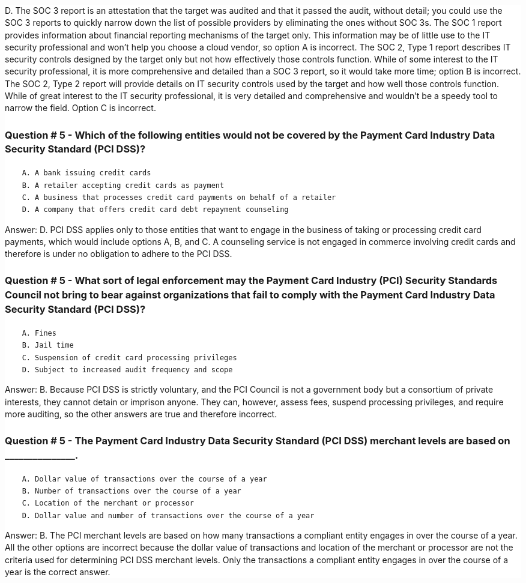 D. The SOC 3 report is an attestation that the target was audited and that it passed the audit, without detail; you could use the SOC 3 reports to quickly narrow down the list of possible providers by eliminating the ones without SOC 3s.
The SOC 1 report provides information about financial reporting mechanisms of the target only. This information may be of little use to the IT security professional and won’t help you choose a cloud vendor, so option A is incorrect.
The SOC 2, Type 1 report describes IT security controls designed by the target only but not how effectively those controls function. While of some interest to the IT security professional, it is more comprehensive and detailed than a SOC 3 report, so it would take more time; option B is incorrect.
The SOC 2, Type 2 report will provide details on IT security controls used by the target and how well those controls function. While of great interest to the IT security professional, it is very detailed and comprehensive and wouldn’t be a speedy tool to narrow the field. Option C is incorrect.

### Question # 5 - Which of the following entities would not be covered by the Payment Card Industry Data Security Standard (PCI DSS)?
		A. A bank issuing credit cards
		B. A retailer accepting credit cards as payment
		C. A business that processes credit card payments on behalf of a retailer
		D. A company that offers credit card debt repayment counseling
Answer:
D. PCI DSS applies only to those entities that want to engage in the business of taking or processing credit card payments, which would include options A, B, and C. A counseling service is not engaged in commerce involving credit cards and therefore is under no obligation to adhere to the PCI DSS.

### Question # 5 - What sort of legal enforcement may the Payment Card Industry (PCI) Security Standards Council not bring to bear against organizations that fail to comply with the Payment Card Industry Data Security Standard (PCI DSS)?
		A. Fines
		B. Jail time
		C. Suspension of credit card processing privileges
		D. Subject to increased audit frequency and scope
Answer:
B. Because PCI DSS is strictly voluntary, and the PCI Council is not a government body but a consortium of private interests, they cannot detain or imprison anyone.
They can, however, assess fees, suspend processing privileges, and require more auditing, so the other answers are true and therefore incorrect.

### Question # 5 - The Payment Card Industry Data Security Standard (PCI DSS) merchant levels are based on _______________.
		A. Dollar value of transactions over the course of a year
		B. Number of transactions over the course of a year
		C. Location of the merchant or processor
		D. Dollar value and number of transactions over the course of a year
Answer:
B. The PCI merchant levels are based on how many transactions a compliant entity engages in over the course of a year.
All the other options are incorrect because the dollar value of transactions and location of the merchant or processor are not the criteria used for determining PCI DSS merchant levels. Only the transactions a compliant entity engages in over the course of a year is the correct answer.
